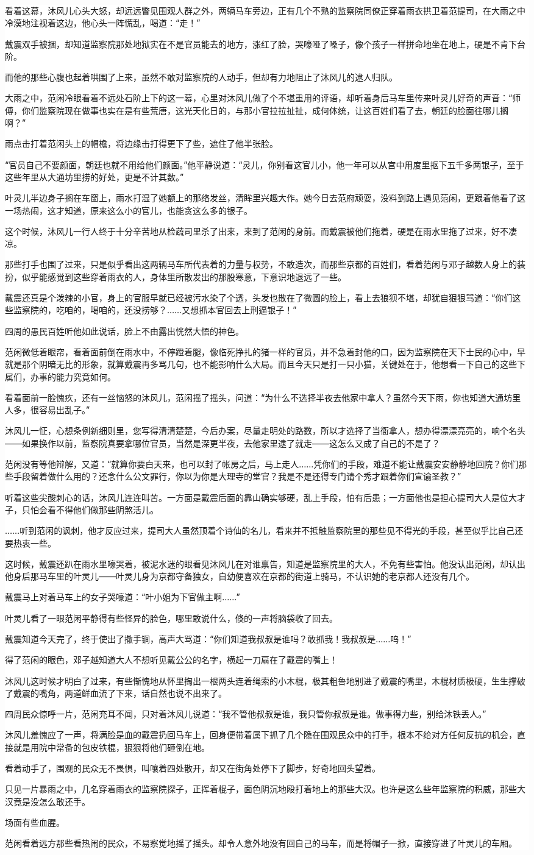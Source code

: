 看着这幕，沐风儿心头大怒，却远远瞥见围观人群之外，两辆马车旁边，正有几个不熟的监察院同僚正穿着雨衣拱卫着范提司，在大雨之中冷漠地注视着这边，他心头一阵慌乱，喝道：“走！”

戴震双手被捆，却知道监察院那处地狱实在不是官员能去的地方，涨红了脸，哭嚎哑了嗓子，像个孩子一样拼命地坐在地上，硬是不肯下台阶。

而他的那些心腹也起着哄围了上来，虽然不敢对监察院的人动手，但却有力地阻止了沐风儿的逮人归队。

大雨之中，范闲冷眼看着不远处石阶上下的这一幕，心里对沐风儿做了个不堪重用的评语，却听着身后马车里传来叶灵儿好奇的声音：“师傅，你们监察院现在做事也实在是有些荒唐，这光天化日的，与那小官拉拉扯扯，成何体统，让这百姓们看了去，朝廷的脸面往哪儿搁啊？”

雨点击打着范闲头上的帽檐，将边缘击打得更下了些，遮住了他半张脸。

“官员自己不要颜面，朝廷也就不用给他们颜面。”他平静说道：“灵儿，你别看这官儿小，他一年可以从宫中用度里抠下五千多两银子，至于这些年里从大通坊里捞的好处，更是不计其数。”

叶灵儿半边身子搁在车窗上，雨水打湿了她额上的那络发丝，清眸里兴趣大作。她今日去范府顽耍，没料到路上遇见范闲，更跟着他看了这一场热闹，这才知道，原来这么小的官儿，也能贪这么多的银子。

这个时候，沐风儿一行人终于十分辛苦地从检蔬司里杀了出来，来到了范闲的身前。而戴震被他们拖着，硬是在雨水里拖了过来，好不凄凉。

那些打手也围了过来，只是似乎看出这两辆马车所代表着的力量与权势，不敢造次，而那些京都的百姓们，看着范闲与邓子越数人身上的装扮，似乎能感觉到这些穿着雨衣的人，身体里所散发出的那股寒意，下意识地退远了一些。

戴震还真是个泼辣的小官，身上的官服早就已经被污水染了个透，头发也散在了微圆的脸上，看上去狼狈不堪，却犹自狠狠骂道：“你们这些监察院的，吃咱的，喝咱的，还没捞够？……又想抓本官回去上刑逼银子！”

四周的愚民百姓听他如此说话，脸上不由露出恍然大悟的神色。

范闲微低着眼帘，看着面前倒在雨水中，不停蹬着腿，像临死挣扎的猪一样的官员，并不急着封他的口，因为监察院在天下士民的心中，早就是那个阴暗无比的形象，就算戴震再多骂几句，也不能影响什么大局。而且今天只是打一只小猫，关键处在于，他想看一下自己的这些下属们，办事的能力究竟如何。

看着面前一脸愧疚，还有一丝恼怒的沐风儿，范闲摇了摇头，问道：“为什么不选择半夜去他家中拿人？虽然今天下雨，你也知道大通坊里人多，很容易出乱子。”

沐风儿一怔，心想条例新细则里，您写得清清楚楚，今后办案，尽量走明处的路数，所以才选择了当衙拿人，想办得漂漂亮亮的，响个名头——如果换作以前，监察院真要拿哪位官员，当然是深更半夜，去他家里逮了就走——这怎么又成了自己的不是了？

范闲没有等他辩解，又道：“就算你要白天来，也可以封了帐房之后，马上走人……凭你们的手段，难道不能让戴震安安静静地回院？你们那些手段留着做什么用的？还念什么公文罪行，你以为你是大理寺的堂官？我是不是还得专门请个秀才跟着你们宣谕圣教？”

听着这些尖酸刺心的话，沐风儿连连叫苦。一方面是戴震后面的靠山确实够硬，乱上手段，怕有后患；一方面他也是担心提司大人是位大才子，只怕会看不得他们做那些阴煞活儿。

……听到范闲的讽刺，他才反应过来，提司大人虽然顶着个诗仙的名儿，看来并不抵触监察院里的那些见不得光的手段，甚至似乎比自己还要热衷一些。

这时候，戴震还趴在雨水里嚎哭着，被泥水迷的眼看见沐风儿在对谁禀告，知道是监察院里的大人，不免有些害怕。他没认出范闲，却认出他身后那马车里的叶灵儿——叶灵儿身为京都守备独女，自幼便喜欢在京都的街道上骑马，不认识她的老京都人还没有几个。

戴震马上对着马车上的女子哭嚎道：“叶小姐为下官做主啊……”

叶灵儿看了一眼范闲平静得有些怪异的脸色，哪里敢说什么，倏的一声将脑袋收了回去。

戴震知道今天完了，终于使出了撒手锏，高声大骂道：“你们知道我叔叔是谁吗？敢抓我！我叔叔是……呜！”

得了范闲的眼色，邓子越知道大人不想听见戴公公的名字，横起一刀扇在了戴震的嘴上！

沐风儿这时候才明白了过来，有些惭愧地从怀里掏出一根两头连着绳索的小木棍，极其粗鲁地别进了戴震的嘴里，木棍材质极硬，生生撑破了戴震的嘴角，两道鲜血流了下来，话自然也说不出来了。

四周民众惊呼一片，范闲充耳不闻，只对着沐风儿说道：“我不管他叔叔是谁，我只管你叔叔是谁。做事得力些，别给沐铁丢人。”

沐风儿羞愧应了一声，将满脸是血的戴震扔回马车上，回身便带着属下抓了几个隐在围观民众中的打手，根本不给对方任何反抗的机会，直接就是用院中常备的包皮铁棍，狠狠将他们砸倒在地。

看着动手了，围观的民众无不畏惧，叫嚷着四处散开，却又在街角处停下了脚步，好奇地回头望着。

只见一片暴雨之中，几名穿着雨衣的监察院探子，正挥着棍子，面色阴沉地殴打着地上的那些大汉。也许是这么些年监察院的积威，那些大汉竟是没怎么敢还手。

场面有些血腥。

范闲看着远方那些看热闹的民众，不易察觉地摇了摇头。却令人意外地没有回自己的马车，而是将帽子一掀，直接穿进了叶灵儿的车厢。
